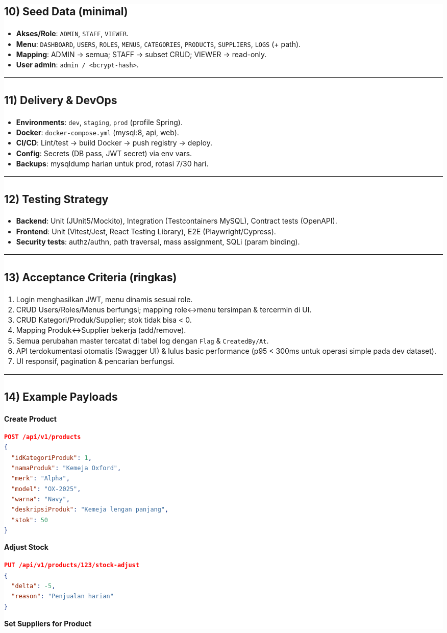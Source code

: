 
## 10) Seed Data (minimal)
- **Akses/Role**: `ADMIN`, `STAFF`, `VIEWER`.
- **Menu**: `DASHBOARD`, `USERS`, `ROLES`, `MENUS`, `CATEGORIES`, `PRODUCTS`, `SUPPLIERS`, `LOGS` (+ path).
- **Mapping**: ADMIN → semua; STAFF → subset CRUD; VIEWER → read-only.
- **User admin**: `admin / <bcrypt-hash>`.

---

## 11) Delivery & DevOps
- **Environments**: `dev`, `staging`, `prod` (profile Spring).
- **Docker**: `docker-compose.yml` (mysql:8, api, web).
- **CI/CD**: Lint/test → build Docker → push registry → deploy.
- **Config**: Secrets (DB pass, JWT secret) via env vars.
- **Backups**: mysqldump harian untuk prod, rotasi 7/30 hari.

---

## 12) Testing Strategy
- **Backend**: Unit (JUnit5/Mockito), Integration (Testcontainers MySQL), Contract tests (OpenAPI).
- **Frontend**: Unit (Vitest/Jest, React Testing Library), E2E (Playwright/Cypress).
- **Security tests**: authz/authn, path traversal, mass assignment, SQLi (param binding).

---

## 13) Acceptance Criteria (ringkas)
1. Login menghasilkan JWT, menu dinamis sesuai role.
2. CRUD Users/Roles/Menus berfungsi; mapping role↔menu tersimpan & tercermin di UI.
3. CRUD Kategori/Produk/Supplier; stok tidak bisa < 0.
4. Mapping Produk↔Supplier bekerja (add/remove).
5. Semua perubahan master tercatat di tabel log dengan `Flag` & `CreatedBy/At`.
6. API terdokumentasi otomatis (Swagger UI) & lulus basic performance (p95 < 300ms untuk operasi simple pada dev dataset).
7. UI responsif, pagination & pencarian berfungsi.

---

## 14) Example Payloads

**Create Product**
```json
POST /api/v1/products
{
  "idKategoriProduk": 1,
  "namaProduk": "Kemeja Oxford",
  "merk": "Alpha",
  "model": "OX-2025",
  "warna": "Navy",
  "deskripsiProduk": "Kemeja lengan panjang",
  "stok": 50
}
```
**Adjust Stock**
```json
PUT /api/v1/products/123/stock-adjust
{
  "delta": -5,
  "reason": "Penjualan harian"
}
```
**Set Suppliers for Product**
```json
```
